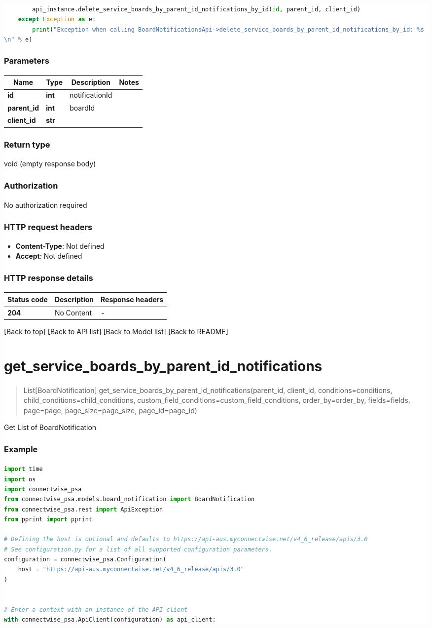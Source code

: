 ```python
        api_instance.delete_service_boards_by_parent_id_notifications_by_id(id, parent_id, client_id)
    except Exception as e:
        print("Exception when calling BoardNotificationsApi->delete_service_boards_by_parent_id_notifications_by_id: %s\n" % e)
```



### Parameters

Name | Type | Description  | Notes
------------- | ------------- | ------------- | -------------
 **id** | **int**| notificationId | 
 **parent_id** | **int**| boardId | 
 **client_id** | **str**|  | 

### Return type

void (empty response body)

### Authorization

No authorization required

### HTTP request headers

 - **Content-Type**: Not defined
 - **Accept**: Not defined

### HTTP response details
| Status code | Description | Response headers |
|-------------|-------------|------------------|
**204** | No Content |  -  |

[[Back to top]](#) [[Back to API list]](../README.md#documentation-for-api-endpoints) [[Back to Model list]](../README.md#documentation-for-models) [[Back to README]](../README.md)

# **get_service_boards_by_parent_id_notifications**
> List[BoardNotification] get_service_boards_by_parent_id_notifications(parent_id, client_id, conditions=conditions, child_conditions=child_conditions, custom_field_conditions=custom_field_conditions, order_by=order_by, fields=fields, page=page, page_size=page_size, page_id=page_id)

Get List of BoardNotification

### Example

```python
import time
import os
import connectwise_psa
from connectwise_psa.models.board_notification import BoardNotification
from connectwise_psa.rest import ApiException
from pprint import pprint

# Defining the host is optional and defaults to https://api-aus.myconnectwise.net/v4_6_release/apis/3.0
# See configuration.py for a list of all supported configuration parameters.
configuration = connectwise_psa.Configuration(
    host = "https://api-aus.myconnectwise.net/v4_6_release/apis/3.0"
)


# Enter a context with an instance of the API client
with connectwise_psa.ApiClient(configuration) as api_client:
```